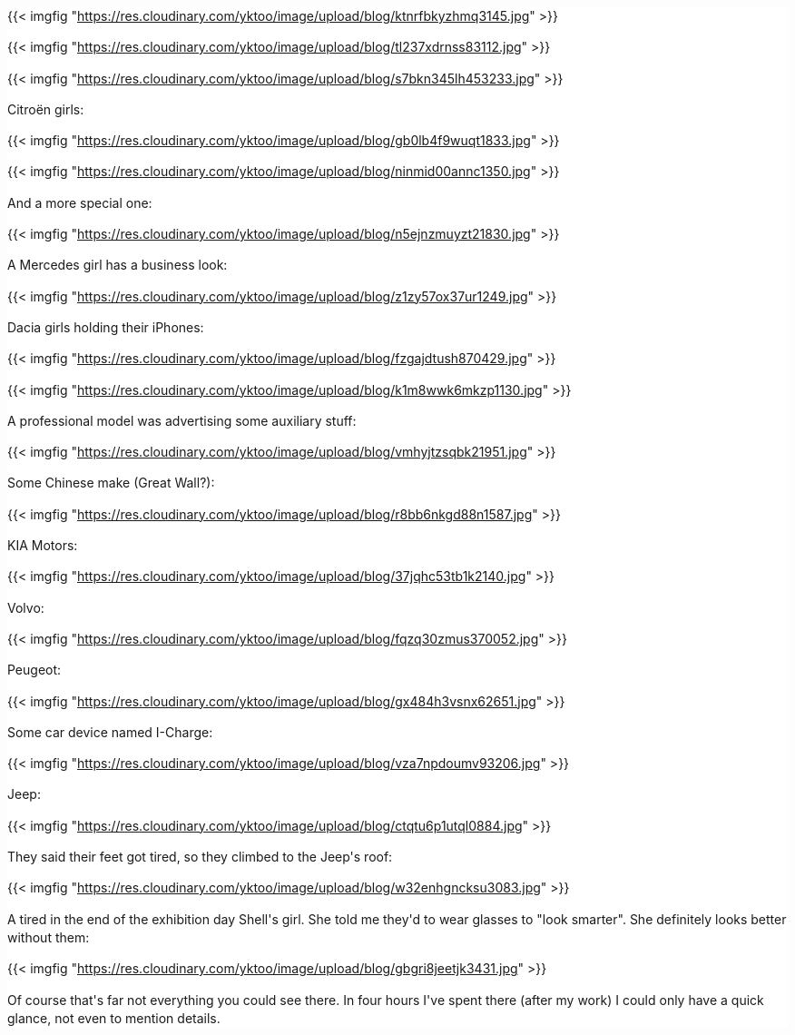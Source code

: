 {{< imgfig "https://res.cloudinary.com/yktoo/image/upload/blog/ktnrfbkyzhmq3145.jpg" >}}

{{< imgfig "https://res.cloudinary.com/yktoo/image/upload/blog/tl237xdrnss83112.jpg" >}}

{{< imgfig "https://res.cloudinary.com/yktoo/image/upload/blog/s7bkn345lh453233.jpg" >}}

Citroën girls:

{{< imgfig "https://res.cloudinary.com/yktoo/image/upload/blog/gb0lb4f9wuqt1833.jpg" >}}

{{< imgfig "https://res.cloudinary.com/yktoo/image/upload/blog/ninmid00annc1350.jpg" >}}

And a more special one:

{{< imgfig "https://res.cloudinary.com/yktoo/image/upload/blog/n5ejnzmuyzt21830.jpg" >}}

A Mercedes girl has a business look:

{{< imgfig "https://res.cloudinary.com/yktoo/image/upload/blog/z1zy57ox37ur1249.jpg" >}}

Dacia girls holding their iPhones:

{{< imgfig "https://res.cloudinary.com/yktoo/image/upload/blog/fzgajdtush870429.jpg" >}}

{{< imgfig "https://res.cloudinary.com/yktoo/image/upload/blog/k1m8wwk6mkzp1130.jpg" >}}

A professional model was advertising some auxiliary stuff:

{{< imgfig "https://res.cloudinary.com/yktoo/image/upload/blog/vmhyjtzsqbk21951.jpg" >}}

Some Chinese make (Great Wall?):

{{< imgfig "https://res.cloudinary.com/yktoo/image/upload/blog/r8bb6nkgd88n1587.jpg" >}}

KIA Motors:

{{< imgfig "https://res.cloudinary.com/yktoo/image/upload/blog/37jqhc53tb1k2140.jpg" >}}

Volvo:

{{< imgfig "https://res.cloudinary.com/yktoo/image/upload/blog/fqzq30zmus370052.jpg" >}}

Peugeot:

{{< imgfig "https://res.cloudinary.com/yktoo/image/upload/blog/gx484h3vsnx62651.jpg" >}}

Some car device named I-Charge:

{{< imgfig "https://res.cloudinary.com/yktoo/image/upload/blog/vza7npdoumv93206.jpg" >}}

Jeep:

{{< imgfig "https://res.cloudinary.com/yktoo/image/upload/blog/ctqtu6p1utql0884.jpg" >}}

They said their feet got tired, so they climbed to the Jeep's roof:

{{< imgfig "https://res.cloudinary.com/yktoo/image/upload/blog/w32enhgncksu3083.jpg" >}}

A tired in the end of the exhibition day Shell's girl. She told me they'd to wear glasses to "look smarter". She definitely looks better without them:

{{< imgfig "https://res.cloudinary.com/yktoo/image/upload/blog/gbgri8jeetjk3431.jpg" >}}

Of course that's far not everything you could see there. In four hours I've spent there (after my work) I could only have a quick glance, not even to mention details.
